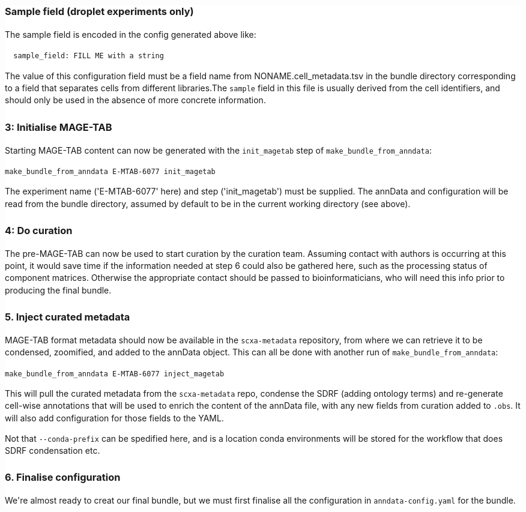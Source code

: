 ### Sample field (droplet experiments only)

The sample field is encoded in the config generated above like:

```
  sample_field: FILL ME with a string
```

The value of this configuration field must be a field name from NONAME.cell_metadata.tsv in the bundle directory corresponding to a field that separates cells from different libraries.The `sample` field in this file is usually derived from the cell identifiers, and should only be used in the absence of more concrete information.

### 3: Initialise MAGE-TAB

Starting MAGE-TAB content can now be generated with the `init_magetab` step of `make_bundle_from_anndata`:

```
make_bundle_from_anndata E-MTAB-6077 init_magetab
```

The experiment name ('E-MTAB-6077' here) and step ('init_magetab') must be supplied. The annData and configuration will be read from the bundle directory, assumed by default to be in the current working directory (see above).

### 4: Do curation

The pre-MAGE-TAB can now be used to start curation by the curation team. Assuming contact with authors is occurring at this point, it would save time if the information needed at step 6 could also be gathered here, such as the processing status of component matrices. Otherwise the appropriate contact should be passed to bioinformaticians, who will need this info prior to producing the final bundle.

### 5. Inject curated metadata 

MAGE-TAB format metadata should now be available in the `scxa-metadata` repository, from where we can retrieve it to be condensed, zoomified, and added to the annData object. This can all be done with another run of `make_bundle_from_anndata`:

```
make_bundle_from_anndata E-MTAB-6077 inject_magetab
```

This will pull the curated metadata from the `scxa-metadata` repo, condense the SDRF (adding ontology terms) and re-generate cell-wise annotations that will be used to enrich the content of the annData file, with any new fields from curation added to `.obs`. It will also add configuration for those fields to the YAML.

Not that `--conda-prefix` can be spedified here, and is a location conda environments will be stored for the workflow that does SDRF condensation etc.

### 6. Finalise configuration

We're almost ready to creat our final bundle, but we must first finalise all the configuration in `anndata-config.yaml` for the bundle.
